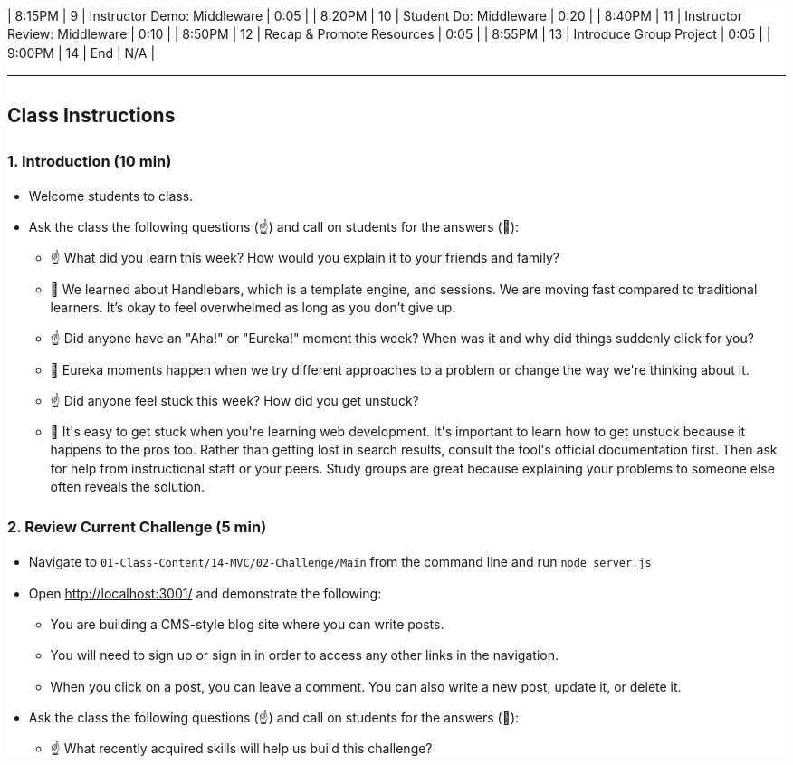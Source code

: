 | 8:15PM | 9   | Instructor Demo: Middleware    | 0:05     |
| 8:20PM | 10  | Student Do: Middleware         | 0:20     |
| 8:40PM | 11  | Instructor Review: Middleware  | 0:10     |
| 8:50PM | 12  | Recap & Promote Resources        | 0:05     |
| 8:55PM | 13  | Introduce Group Project          | 0:05     |
| 9:00PM | 14  | End                              | N/A      |

---

## Class Instructions

### 1. Introduction (10 min)

* Welcome students to class.

* Ask the class the following questions (☝️) and call on students for the answers (🙋):

  * ☝️ What did you learn this week? How would you explain it to your friends and family?

  * 🙋 We learned about Handlebars, which is a template engine, and sessions. We are moving fast compared to traditional learners. It’s okay to feel overwhelmed as long as you don’t give up.

  * ☝️ Did anyone have an "Aha!" or "Eureka!" moment this week? When was it and why did things suddenly click for you?

  * 🙋 Eureka moments happen when we try different approaches to a problem or change the way we're thinking about it.

  * ☝️ Did anyone feel stuck this week? How did you get unstuck?

  * 🙋 It's easy to get stuck when you're learning web development. It's important to learn how to get unstuck because it happens to the pros too. Rather than getting lost in search results, consult the tool's official documentation first. Then ask for help from instructional staff or your peers. Study groups are great because explaining your problems to someone else often reveals the solution.

### 2. Review Current Challenge (5 min)

* Navigate to `01-Class-Content/14-MVC/02-Challenge/Main` from the command line and run `node server.js`

* Open <http://localhost:3001/> and demonstrate the following:

  * You are building a CMS-style blog site where you can write posts.

  * You will need to sign up or sign in in order to access any other links in the navigation.

  * When you click on a post, you can leave a comment. You can also write a new post, update it, or delete it.

* Ask the class the following questions (☝️) and call on students for the answers (🙋):

  * ☝️ What recently acquired skills will help us build this challenge?
